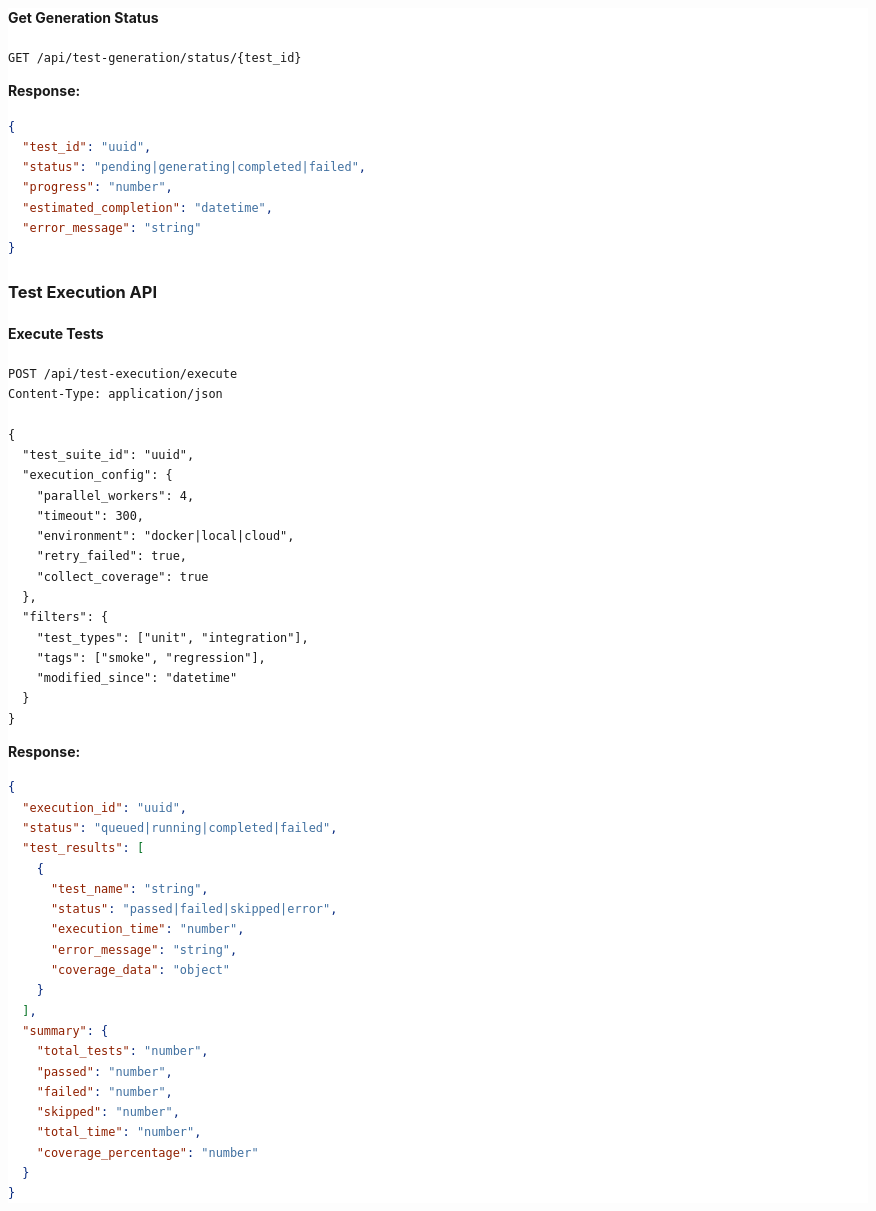#### Get Generation Status
```http
GET /api/test-generation/status/{test_id}
```

**Response:**
```json
{
  "test_id": "uuid",
  "status": "pending|generating|completed|failed",
  "progress": "number",
  "estimated_completion": "datetime",
  "error_message": "string"
}
```

### Test Execution API

#### Execute Tests
```http
POST /api/test-execution/execute
Content-Type: application/json

{
  "test_suite_id": "uuid",
  "execution_config": {
    "parallel_workers": 4,
    "timeout": 300,
    "environment": "docker|local|cloud",
    "retry_failed": true,
    "collect_coverage": true
  },
  "filters": {
    "test_types": ["unit", "integration"],
    "tags": ["smoke", "regression"],
    "modified_since": "datetime"
  }
}
```

**Response:**
```json
{
  "execution_id": "uuid",
  "status": "queued|running|completed|failed",
  "test_results": [
    {
      "test_name": "string",
      "status": "passed|failed|skipped|error",
      "execution_time": "number",
      "error_message": "string",
      "coverage_data": "object"
    }
  ],
  "summary": {
    "total_tests": "number",
    "passed": "number",
    "failed": "number",
    "skipped": "number",
    "total_time": "number",
    "coverage_percentage": "number"
  }
}
```
